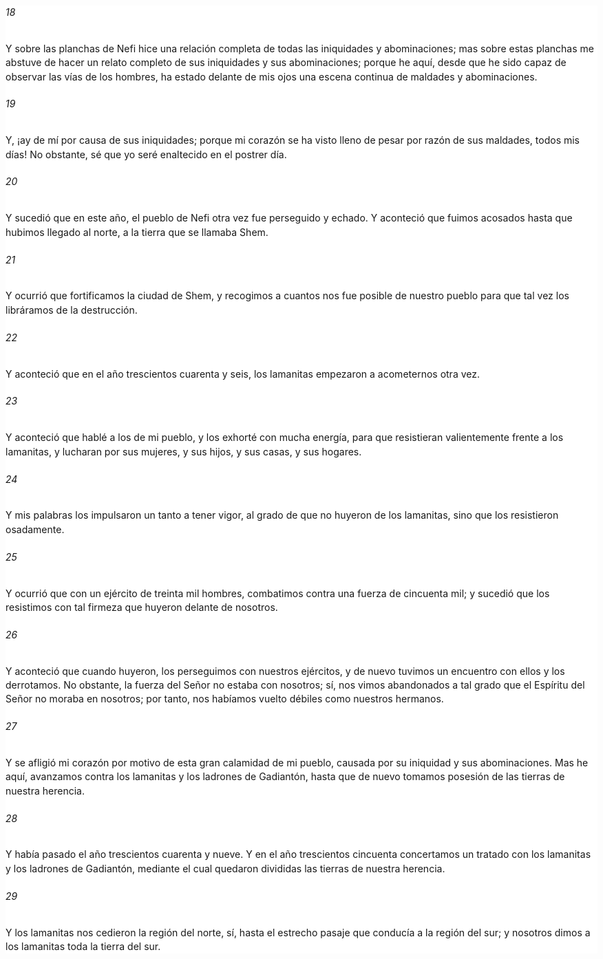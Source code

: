 ###### 18 
Y sobre las planchas de Nefi hice una relación completa de todas las iniquidades y abominaciones; mas sobre estas planchas me abstuve de hacer un relato completo de sus iniquidades y sus abominaciones; porque he aquí, desde que he sido capaz de observar las vías de los hombres, ha estado delante de mis ojos una escena continua de maldades y abominaciones.

###### 19 
Y, ¡ay de mí por causa de sus iniquidades; porque mi corazón se ha visto lleno de pesar por razón de sus maldades, todos mis días! No obstante, sé que yo seré enaltecido en el postrer día.

###### 20 
Y sucedió que en este año, el pueblo de Nefi otra vez fue perseguido y echado. Y aconteció que fuimos acosados hasta que hubimos llegado al norte, a la tierra que se llamaba Shem.

###### 21 
Y ocurrió que fortificamos la ciudad de Shem, y recogimos a cuantos nos fue posible de nuestro pueblo para que tal vez los libráramos de la destrucción.

###### 22 
Y aconteció que en el año trescientos cuarenta y seis, los lamanitas empezaron a acometernos otra vez.

###### 23 
Y aconteció que hablé a los de mi pueblo, y los exhorté con mucha energía, para que resistieran valientemente frente a los lamanitas, y lucharan por sus mujeres, y sus hijos, y sus casas, y sus hogares.

###### 24 
Y mis palabras los impulsaron un tanto a tener vigor, al grado de que no huyeron de los lamanitas, sino que los resistieron osadamente.

###### 25 
Y ocurrió que con un ejército de treinta mil hombres, combatimos contra una fuerza de cincuenta mil; y sucedió que los resistimos con tal firmeza que huyeron delante de nosotros.

###### 26 
Y aconteció que cuando huyeron, los perseguimos con nuestros ejércitos, y de nuevo tuvimos un encuentro con ellos y los derrotamos. No obstante, la fuerza del Señor no estaba con nosotros; sí, nos vimos abandonados a tal grado que el Espíritu del Señor no moraba en nosotros; por tanto, nos habíamos vuelto débiles como nuestros hermanos.

###### 27 
Y se afligió mi corazón por motivo de esta gran calamidad de mi pueblo, causada por su iniquidad y sus abominaciones. Mas he aquí, avanzamos contra los lamanitas y los ladrones de Gadiantón, hasta que de nuevo tomamos posesión de las tierras de nuestra herencia.

###### 28 
Y había pasado el año trescientos cuarenta y nueve. Y en el año trescientos cincuenta concertamos un tratado con los lamanitas y los ladrones de Gadiantón, mediante el cual quedaron divididas las tierras de nuestra herencia.

###### 29 
Y los lamanitas nos cedieron la región del norte, sí, hasta el estrecho pasaje que conducía a la región del sur; y nosotros dimos a los lamanitas toda la tierra del sur.

